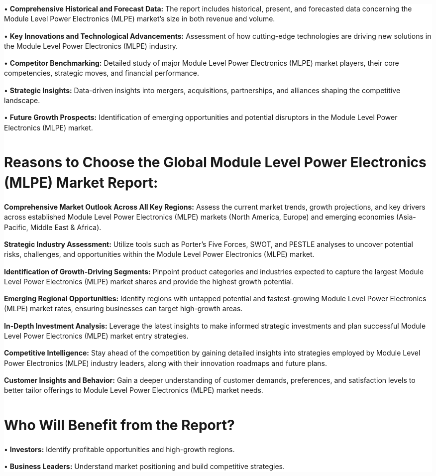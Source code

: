 • <strong>Comprehensive Historical and Forecast Data:</strong> The report includes historical, present, and forecasted data concerning the Module Level Power Electronics (MLPE) market’s size in both revenue and volume.

• <strong>Key Innovations and Technological Advancements:</strong> Assessment of how cutting-edge technologies are driving new solutions in the Module Level Power Electronics (MLPE) industry.

• <strong>Competitor Benchmarking:</strong> Detailed study of major Module Level Power Electronics (MLPE) market players, their core competencies, strategic moves, and financial performance.

• <strong>Strategic Insights:</strong> Data-driven insights into mergers, acquisitions, partnerships, and alliances shaping the competitive landscape.

• <strong>Future Growth Prospects:</strong> Identification of emerging opportunities and potential disruptors in the Module Level Power Electronics (MLPE) market.

# <strong>Reasons to Choose the Global Module Level Power Electronics (MLPE) Market Report:</strong>

<strong>Comprehensive Market Outlook Across All Key Regions:</strong>
Assess the current market trends, growth projections, and key drivers across established Module Level Power Electronics (MLPE) markets (North America, Europe) and emerging economies (Asia-Pacific, Middle East & Africa).

<strong>Strategic Industry Assessment:</strong>
Utilize tools such as Porter’s Five Forces, SWOT, and PESTLE analyses to uncover potential risks, challenges, and opportunities within the Module Level Power Electronics (MLPE) market.

<strong>Identification of Growth-Driving Segments:</strong>
Pinpoint product categories and industries expected to capture the largest Module Level Power Electronics (MLPE) market shares and provide the highest growth potential.

<strong>Emerging Regional Opportunities:</strong>
Identify regions with untapped potential and fastest-growing Module Level Power Electronics (MLPE) market rates, ensuring businesses can target high-growth areas.

<strong>In-Depth Investment Analysis:</strong>
Leverage the latest insights to make informed strategic investments and plan successful Module Level Power Electronics (MLPE) market entry strategies.

<strong>Competitive Intelligence:</strong>
Stay ahead of the competition by gaining detailed insights into strategies employed by Module Level Power Electronics (MLPE) industry leaders, along with their innovation roadmaps and future plans.

<strong>Customer Insights and Behavior:</strong>
Gain a deeper understanding of customer demands, preferences, and satisfaction levels to better tailor offerings to Module Level Power Electronics (MLPE) market needs.

# <strong>Who Will Benefit from the Report?</strong>

• <strong>Investors:</strong> Identify profitable opportunities and high-growth regions.

• <strong>Business Leaders:</strong> Understand market positioning and build competitive strategies.
